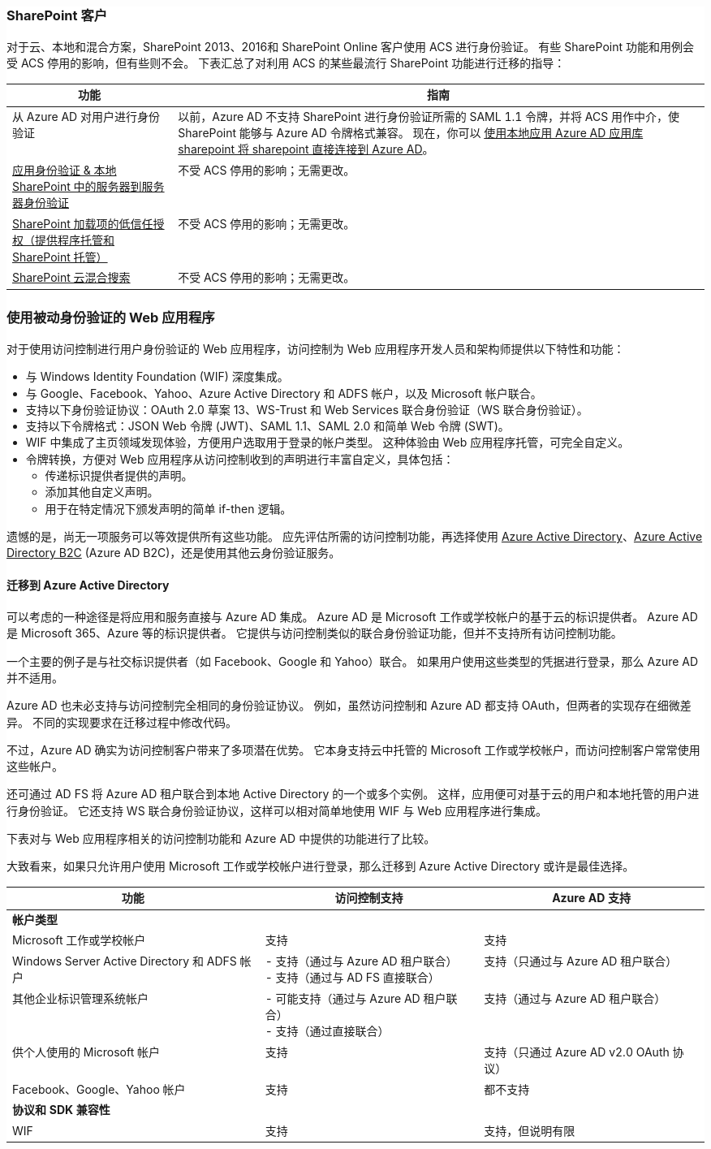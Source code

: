 
### <a name="sharepoint-customers"></a>SharePoint 客户

对于云、本地和混合方案，SharePoint 2013、2016和 SharePoint Online 客户使用 ACS 进行身份验证。 有些 SharePoint 功能和用例会受 ACS 停用的影响，但有些则不会。 下表汇总了对利用 ACS 的某些最流行 SharePoint 功能进行迁移的指导：

| 功能 | 指南 |
| ------- | -------- |
| 从 Azure AD 对用户进行身份验证 | 以前，Azure AD 不支持 SharePoint 进行身份验证所需的 SAML 1.1 令牌，并将 ACS 用作中介，使 SharePoint 能够与 Azure AD 令牌格式兼容。 现在，你可以 [使用本地应用 Azure AD 应用库 sharepoint 将 sharepoint 直接连接到 Azure AD](../saas-apps/sharepoint-on-premises-tutorial.md)。 |
| [应用身份验证 & 本地 SharePoint 中的服务器到服务器身份验证](/SharePoint/security-for-sharepoint-server/authentication-overview) | 不受 ACS 停用的影响；无需更改。 | 
| [SharePoint 加载项的低信任授权（提供程序托管和 SharePoint 托管）](/sharepoint/dev/sp-add-ins/three-authorization-systems-for-sharepoint-add-ins) | 不受 ACS 停用的影响；无需更改。 |
| [SharePoint 云混合搜索](/archive/blogs/spses/cloud-hybrid-search-service-application) | 不受 ACS 停用的影响；无需更改。 |

### <a name="web-applications-that-use-passive-authentication"></a>使用被动身份验证的 Web 应用程序

对于使用访问控制进行用户身份验证的 Web 应用程序，访问控制为 Web 应用程序开发人员和架构师提供以下特性和功能：

- 与 Windows Identity Foundation (WIF) 深度集成。
- 与 Google、Facebook、Yahoo、Azure Active Directory 和 ADFS 帐户，以及 Microsoft 帐户联合。
- 支持以下身份验证协议：OAuth 2.0 草案 13、WS-Trust 和 Web Services 联合身份验证（WS 联合身份验证）。
- 支持以下令牌格式：JSON Web 令牌 (JWT)、SAML 1.1、SAML 2.0 和简单 Web 令牌 (SWT)。
- WIF 中集成了主页领域发现体验，方便用户选取用于登录的帐户类型。 这种体验由 Web 应用程序托管，可完全自定义。
- 令牌转换，方便对 Web 应用程序从访问控制收到的声明进行丰富自定义，具体包括：
    - 传递标识提供者提供的声明。
    - 添加其他自定义声明。
    - 用于在特定情况下颁发声明的简单 if-then 逻辑。

遗憾的是，尚无一项服务可以等效提供所有这些功能。 应先评估所需的访问控制功能，再选择使用 [Azure Active Directory](https://azure.microsoft.com/develop/identity/signin/)、[Azure Active Directory B2C](https://azure.microsoft.com/services/active-directory-b2c/) (Azure AD B2C)，还是使用其他云身份验证服务。

#### <a name="migrate-to-azure-active-directory"></a>迁移到 Azure Active Directory

可以考虑的一种途径是将应用和服务直接与 Azure AD 集成。 Azure AD 是 Microsoft 工作或学校帐户的基于云的标识提供者。 Azure AD 是 Microsoft 365、Azure 等的标识提供者。 它提供与访问控制类似的联合身份验证功能，但并不支持所有访问控制功能。 

一个主要的例子是与社交标识提供者（如 Facebook、Google 和 Yahoo）联合。 如果用户使用这些类型的凭据进行登录，那么 Azure AD 并不适用。 

Azure AD 也未必支持与访问控制完全相同的身份验证协议。 例如，虽然访问控制和 Azure AD 都支持 OAuth，但两者的实现存在细微差异。 不同的实现要求在迁移过程中修改代码。

不过，Azure AD 确实为访问控制客户带来了多项潜在优势。 它本身支持云中托管的 Microsoft 工作或学校帐户，而访问控制客户常常使用这些帐户。 

还可通过 AD FS 将 Azure AD 租户联合到本地 Active Directory 的一个或多个实例。 这样，应用便可对基于云的用户和本地托管的用户进行身份验证。 它还支持 WS 联合身份验证协议，这样可以相对简单地使用 WIF 与 Web 应用程序进行集成。

下表对与 Web 应用程序相关的访问控制功能和 Azure AD 中提供的功能进行了比较。 

大致看来，如果只允许用户使用 Microsoft 工作或学校帐户进行登录，那么迁移到 Azure Active Directory 或许是最佳选择。

| 功能 | 访问控制支持 | Azure AD 支持 |
| ---------- | ----------- | ---------------- |
| **帐户类型** | | |
| Microsoft 工作或学校帐户 | 支持 | 支持 |
| Windows Server Active Directory 和 ADFS 帐户 |- 支持（通过与 Azure AD 租户联合） <br />- 支持（通过与 AD FS 直接联合） | 支持（只通过与 Azure AD 租户联合） | 
| 其他企业标识管理系统帐户 |- 可能支持（通过与 Azure AD 租户联合） <br />- 支持（通过直接联合） | 支持（通过与 Azure AD 租户联合） |
| 供个人使用的 Microsoft 帐户 | 支持 | 支持（只通过 Azure AD v2.0 OAuth 协议） | 
| Facebook、Google、Yahoo 帐户 | 支持 | 都不支持 |
| **协议和 SDK 兼容性** | | |
| WIF | 支持 | 支持，但说明有限 |